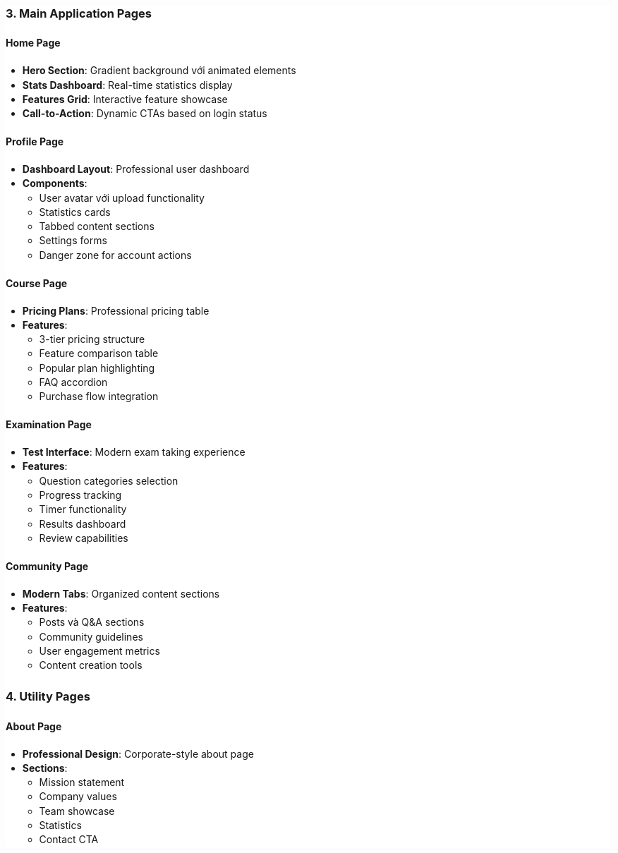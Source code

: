 ### 3. Main Application Pages

#### Home Page
- **Hero Section**: Gradient background với animated elements
- **Stats Dashboard**: Real-time statistics display
- **Features Grid**: Interactive feature showcase
- **Call-to-Action**: Dynamic CTAs based on login status

#### Profile Page
- **Dashboard Layout**: Professional user dashboard
- **Components**:
  - User avatar với upload functionality
  - Statistics cards
  - Tabbed content sections
  - Settings forms
  - Danger zone for account actions

#### Course Page
- **Pricing Plans**: Professional pricing table
- **Features**:
  - 3-tier pricing structure
  - Feature comparison table
  - Popular plan highlighting
  - FAQ accordion
  - Purchase flow integration

#### Examination Page
- **Test Interface**: Modern exam taking experience
- **Features**:
  - Question categories selection
  - Progress tracking
  - Timer functionality
  - Results dashboard
  - Review capabilities

#### Community Page
- **Modern Tabs**: Organized content sections
- **Features**:
  - Posts và Q&A sections
  - Community guidelines
  - User engagement metrics
  - Content creation tools

### 4. Utility Pages

#### About Page
- **Professional Design**: Corporate-style about page
- **Sections**:
  - Mission statement
  - Company values
  - Team showcase
  - Statistics
  - Contact CTA
